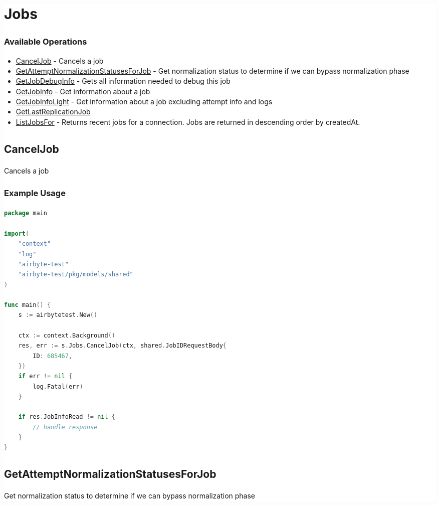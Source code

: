 # Jobs

### Available Operations

* [CancelJob](#canceljob) - Cancels a job
* [GetAttemptNormalizationStatusesForJob](#getattemptnormalizationstatusesforjob) - Get normalization status to determine if we can bypass normalization phase
* [GetJobDebugInfo](#getjobdebuginfo) - Gets all information needed to debug this job
* [GetJobInfo](#getjobinfo) - Get information about a job
* [GetJobInfoLight](#getjobinfolight) - Get information about a job excluding attempt info and logs
* [GetLastReplicationJob](#getlastreplicationjob)
* [ListJobsFor](#listjobsfor) - Returns recent jobs for a connection. Jobs are returned in descending order by createdAt.

## CancelJob

Cancels a job

### Example Usage

```go
package main

import(
	"context"
	"log"
	"airbyte-test"
	"airbyte-test/pkg/models/shared"
)

func main() {
    s := airbytetest.New()

    ctx := context.Background()
    res, err := s.Jobs.CancelJob(ctx, shared.JobIDRequestBody{
        ID: 685467,
    })
    if err != nil {
        log.Fatal(err)
    }

    if res.JobInfoRead != nil {
        // handle response
    }
}
```

## GetAttemptNormalizationStatusesForJob

Get normalization status to determine if we can bypass normalization phase

